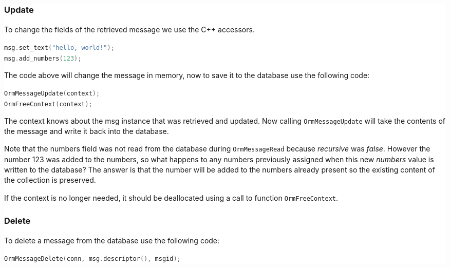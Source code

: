 ### Update

To change the fields of the retrieved message we use the C++ accessors.

```c++
msg.set_text("hello, world!");
msg.add_numbers(123);
```

The code above will change the message in memory, now to save it to the database
use the following code:

```c++
OrmMessageUpdate(context);
OrmFreeContext(context);
```

The context knows about the msg instance that was retrieved and updated. Now
calling ```OrmMessageUpdate``` will take the contents of the message and write
it back into the database.

Note that the numbers field was not read from the database during
```OrmMessageRead``` because _recursive_ was _false_. However the number 123 was
added to the numbers, so what happens to any numbers previously assigned when
this new _numbers_ value is written to the database? The answer is that the
number will be added to the numbers already present so the existing content of
the collection is preserved.

If the context is no longer needed, it should be deallocated using a call to
function ```OrmFreeContext```.

### Delete

To delete a message from the database use the following code:

```c++
OrmMessageDelete(conn, msg.descriptor(), msgid);
```

